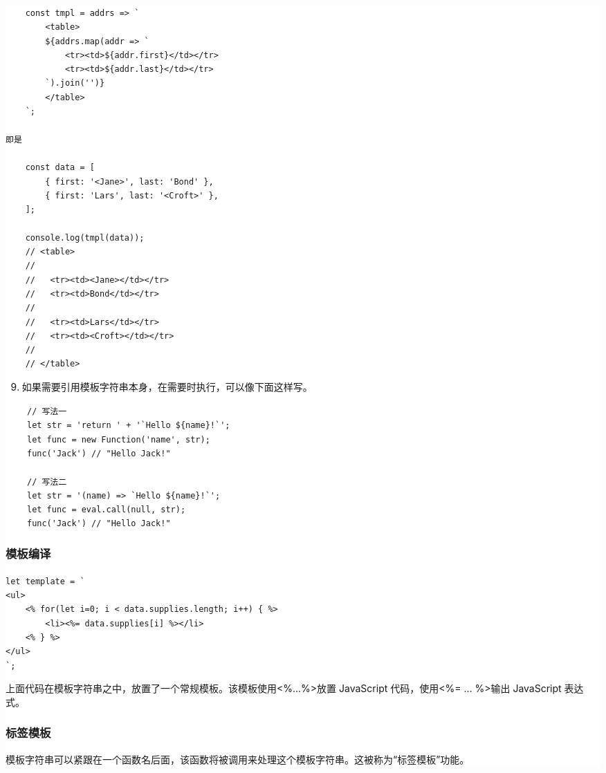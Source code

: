         const tmpl = addrs => `
            <table>
            ${addrs.map(addr => `
                <tr><td>${addr.first}</td></tr>
                <tr><td>${addr.last}</td></tr>
            `).join('')}
            </table>
        `;

    即是

        const data = [
            { first: '<Jane>', last: 'Bond' },
            { first: 'Lars', last: '<Croft>' },
        ];

        console.log(tmpl(data));
        // <table>
        //
        //   <tr><td><Jane></td></tr>
        //   <tr><td>Bond</td></tr>
        //
        //   <tr><td>Lars</td></tr>
        //   <tr><td><Croft></td></tr>
        //
        // </table>

9. 如果需要引用模板字符串本身，在需要时执行，可以像下面这样写。

        // 写法一
        let str = 'return ' + '`Hello ${name}!`';
        let func = new Function('name', str);
        func('Jack') // "Hello Jack!"

        // 写法二
        let str = '(name) => `Hello ${name}!`';
        let func = eval.call(null, str);
        func('Jack') // "Hello Jack!"

### 模板编译

    let template = `
    <ul>
        <% for(let i=0; i < data.supplies.length; i++) { %>
            <li><%= data.supplies[i] %></li>
        <% } %>
    </ul>
    `;

上面代码在模板字符串之中，放置了一个常规模板。该模板使用<%...%>放置 JavaScript 代码，使用<%= ... %>输出 JavaScript 表达式。

### 标签模板

模板字符串可以紧跟在一个函数名后面，该函数将被调用来处理这个模板字符串。这被称为“标签模板”功能。
